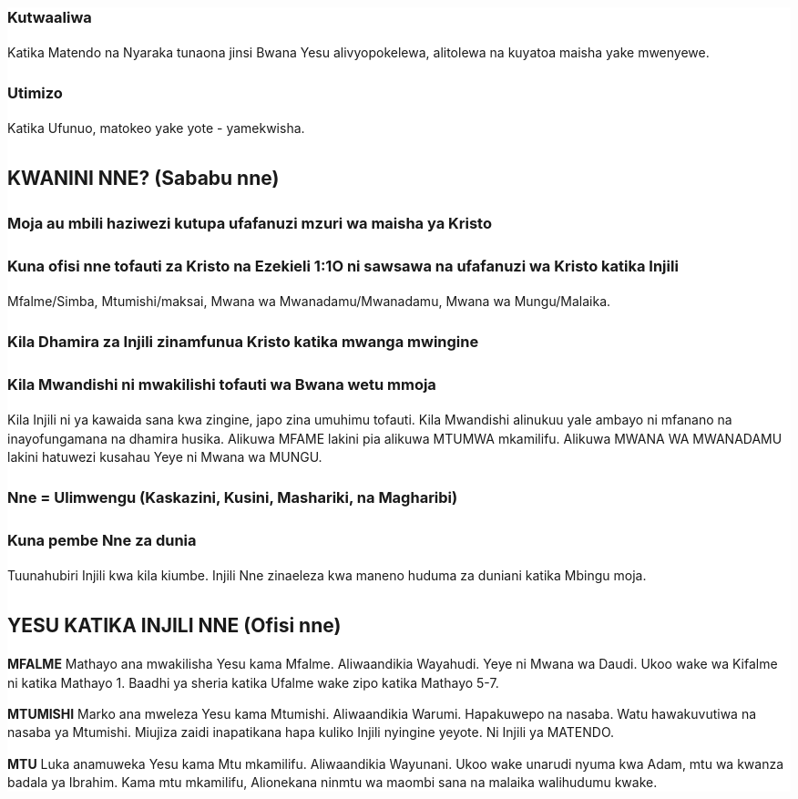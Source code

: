 ### Kutwaaliwa

Katika Matendo na Nyaraka tunaona jinsi Bwana Yesu alivyopokelewa, alitolewa na kuyatoa maisha yake mwenyewe. 

### Utimizo

Katika Ufunuo, matokeo yake yote - yamekwisha.

## KWANINI NNE? (Sababu nne)

### Moja au mbili haziwezi kutupa ufafanuzi mzuri wa maisha ya Kristo

### Kuna ofisi nne tofauti za Kristo na Ezekieli 1:1O ni sawsawa na ufafanuzi wa Kristo katika Injili

Mfalme/Simba, Mtumishi/maksai, Mwana wa Mwanadamu/Mwanadamu, Mwana wa Mungu/Malaika.

### Kila Dhamira za Injili zinamfunua Kristo katika mwanga mwingine

### Kila Mwandishi ni mwakilishi tofauti wa Bwana wetu mmoja

Kila Injili ni ya kawaida sana kwa zingine, japo zina umuhimu tofauti. Kila Mwandishi alinukuu yale ambayo ni mfanano na inayofungamana na dhamira husika. Alikuwa MFAME lakini pia alikuwa MTUMWA mkamilifu. Alikuwa MWANA WA MWANADAMU lakini hatuwezi kusahau Yeye ni Mwana wa MUNGU. 

### Nne = Ulimwengu (Kaskazini, Kusini, Mashariki, na Magharibi)

### Kuna pembe Nne za dunia

Tuunahubiri Injili kwa kila kiumbe. Injili Nne zinaeleza kwa maneno huduma za duniani katika Mbingu moja.

## YESU KATIKA INJILI NNE (Ofisi nne)

**MFALME** Mathayo ana mwakilisha Yesu kama Mfalme. Aliwaandikia Wayahudi. Yeye ni Mwana wa Daudi. Ukoo wake wa Kifalme ni katika Mathayo 1. Baadhi ya sheria katika Ufalme wake zipo katika Mathayo 5-7.

**MTUMISHI** Marko ana mweleza Yesu kama Mtumishi. Aliwaandikia Warumi. Hapakuwepo na nasaba. Watu hawakuvutiwa na nasaba ya Mtumishi. Miujiza zaidi inapatikana hapa kuliko Injili nyingine yeyote. Ni Injili ya MATENDO.

**MTU** Luka anamuweka Yesu kama Mtu mkamilifu. Aliwaandikia Wayunani. Ukoo wake unarudi nyuma kwa Adam, mtu wa kwanza badala ya Ibrahim. Kama mtu mkamilifu, Alionekana ninmtu wa maombi sana na malaika walihudumu kwake.
